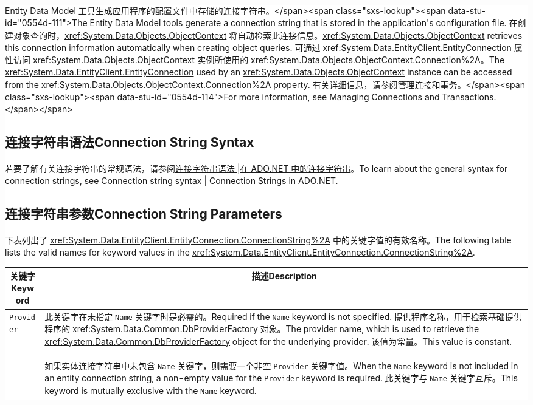 <span data-ttu-id="0554d-111">[Entity Data Model 工具](https://docs.microsoft.com/previous-versions/dotnet/netframework-4.0/bb399249(v=vs.100))生成应用程序的配置文件中存储的连接字符串。</span><span class="sxs-lookup"><span data-stu-id="0554d-111">The [Entity Data Model tools](https://docs.microsoft.com/previous-versions/dotnet/netframework-4.0/bb399249(v=vs.100)) generate a connection string that is stored in the application's configuration file.</span></span> <span data-ttu-id="0554d-112">在创建对象查询时，<xref:System.Data.Objects.ObjectContext> 将自动检索此连接信息。</span><span class="sxs-lookup"><span data-stu-id="0554d-112"><xref:System.Data.Objects.ObjectContext> retrieves this connection information automatically when creating object queries.</span></span> <span data-ttu-id="0554d-113">可通过 <xref:System.Data.EntityClient.EntityConnection> 属性访问 <xref:System.Data.Objects.ObjectContext> 实例所使用的 <xref:System.Data.Objects.ObjectContext.Connection%2A>。</span><span class="sxs-lookup"><span data-stu-id="0554d-113">The <xref:System.Data.EntityClient.EntityConnection> used by an <xref:System.Data.Objects.ObjectContext> instance can be accessed from the <xref:System.Data.Objects.ObjectContext.Connection%2A> property.</span></span> <span data-ttu-id="0554d-114">有关详细信息，请参阅[管理连接和事务](https://docs.microsoft.com/previous-versions/dotnet/netframework-4.0/bb896325(v=vs.100))。</span><span class="sxs-lookup"><span data-stu-id="0554d-114">For more information, see [Managing Connections and Transactions](https://docs.microsoft.com/previous-versions/dotnet/netframework-4.0/bb896325(v=vs.100)).</span></span>

## <a name="connection-string-syntax"></a><span data-ttu-id="0554d-115">连接字符串语法</span><span class="sxs-lookup"><span data-stu-id="0554d-115">Connection String Syntax</span></span>

<span data-ttu-id="0554d-116">若要了解有关连接字符串的常规语法，请参阅[连接字符串语法 |在 ADO.NET 中的连接字符串](../connection-strings.md#connection-string-syntax)。</span><span class="sxs-lookup"><span data-stu-id="0554d-116">To learn about the general syntax for connection strings, see [Connection string syntax | Connection Strings in ADO.NET](../connection-strings.md#connection-string-syntax).</span></span>

## <a name="connection-string-parameters"></a><span data-ttu-id="0554d-117">连接字符串参数</span><span class="sxs-lookup"><span data-stu-id="0554d-117">Connection String Parameters</span></span>

<span data-ttu-id="0554d-118">下表列出了 <xref:System.Data.EntityClient.EntityConnection.ConnectionString%2A> 中的关键字值的有效名称。</span><span class="sxs-lookup"><span data-stu-id="0554d-118">The following table lists the valid names for keyword values in the <xref:System.Data.EntityClient.EntityConnection.ConnectionString%2A>.</span></span>

|<span data-ttu-id="0554d-119">关键字</span><span class="sxs-lookup"><span data-stu-id="0554d-119">Keyword</span></span>|<span data-ttu-id="0554d-120">描述</span><span class="sxs-lookup"><span data-stu-id="0554d-120">Description</span></span>|
|-------------|-----------------|
|`Provider`|<span data-ttu-id="0554d-121">此关键字在未指定 `Name` 关键字时是必需的。</span><span class="sxs-lookup"><span data-stu-id="0554d-121">Required if the `Name` keyword is not specified.</span></span> <span data-ttu-id="0554d-122">提供程序名称，用于检索基础提供程序的 <xref:System.Data.Common.DbProviderFactory> 对象。</span><span class="sxs-lookup"><span data-stu-id="0554d-122">The provider name, which is used to retrieve the <xref:System.Data.Common.DbProviderFactory> object for the underlying provider.</span></span> <span data-ttu-id="0554d-123">该值为常量。</span><span class="sxs-lookup"><span data-stu-id="0554d-123">This value is constant.</span></span><br /><br /> <span data-ttu-id="0554d-124">如果实体连接字符串中未包含 `Name` 关键字，则需要一个非空 `Provider` 关键字值。</span><span class="sxs-lookup"><span data-stu-id="0554d-124">When the `Name` keyword is not included in an entity connection string, a non-empty value for the `Provider` keyword is required.</span></span> <span data-ttu-id="0554d-125">此关键字与 `Name` 关键字互斥。</span><span class="sxs-lookup"><span data-stu-id="0554d-125">This keyword is mutually exclusive with the `Name` keyword.</span></span>|